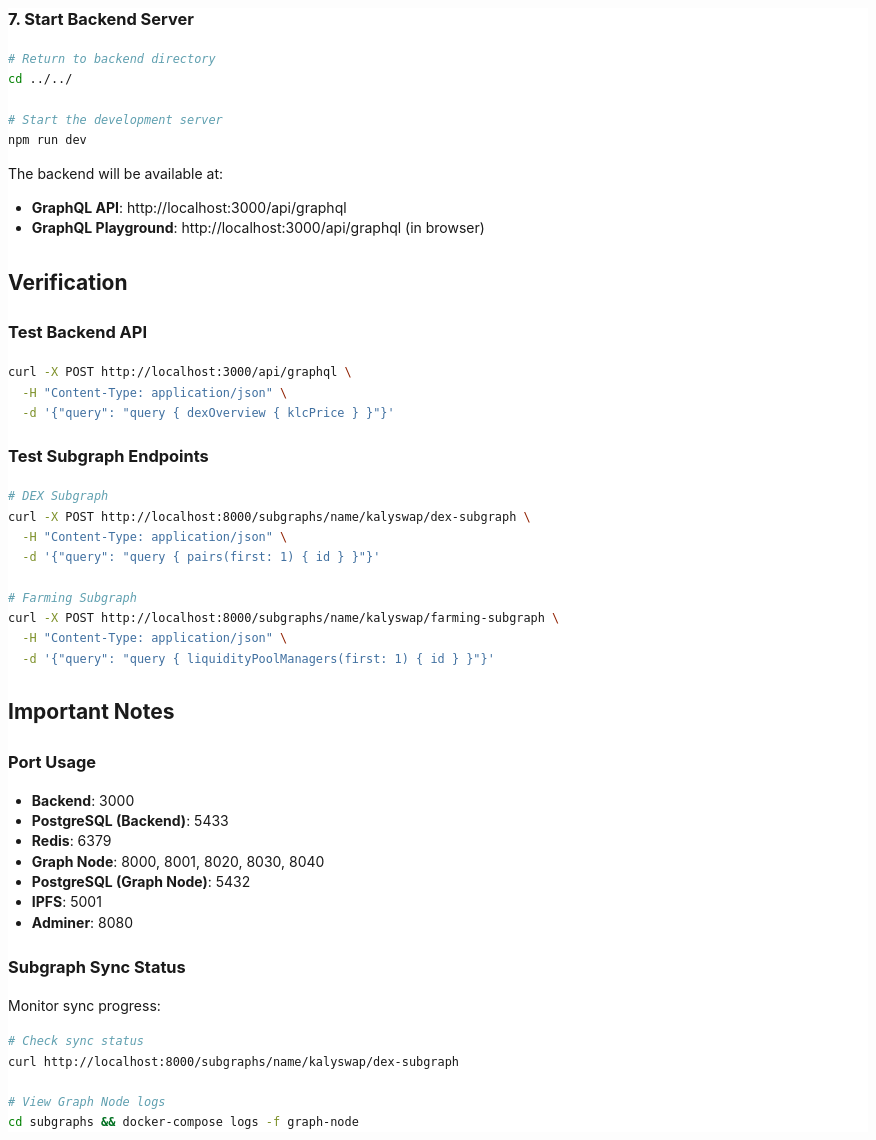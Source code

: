 ### 7. Start Backend Server

```bash
# Return to backend directory
cd ../../

# Start the development server
npm run dev
```

The backend will be available at:
- **GraphQL API**: http://localhost:3000/api/graphql
- **GraphQL Playground**: http://localhost:3000/api/graphql (in browser)

## Verification

### Test Backend API
```bash
curl -X POST http://localhost:3000/api/graphql \
  -H "Content-Type: application/json" \
  -d '{"query": "query { dexOverview { klcPrice } }"}'
```

### Test Subgraph Endpoints
```bash
# DEX Subgraph
curl -X POST http://localhost:8000/subgraphs/name/kalyswap/dex-subgraph \
  -H "Content-Type: application/json" \
  -d '{"query": "query { pairs(first: 1) { id } }"}'

# Farming Subgraph
curl -X POST http://localhost:8000/subgraphs/name/kalyswap/farming-subgraph \
  -H "Content-Type: application/json" \
  -d '{"query": "query { liquidityPoolManagers(first: 1) { id } }"}'
```

## Important Notes

### Port Usage
- **Backend**: 3000
- **PostgreSQL (Backend)**: 5433
- **Redis**: 6379
- **Graph Node**: 8000, 8001, 8020, 8030, 8040
- **PostgreSQL (Graph Node)**: 5432
- **IPFS**: 5001
- **Adminer**: 8080

### Subgraph Sync Status
Monitor sync progress:
```bash
# Check sync status
curl http://localhost:8000/subgraphs/name/kalyswap/dex-subgraph

# View Graph Node logs
cd subgraphs && docker-compose logs -f graph-node
```
